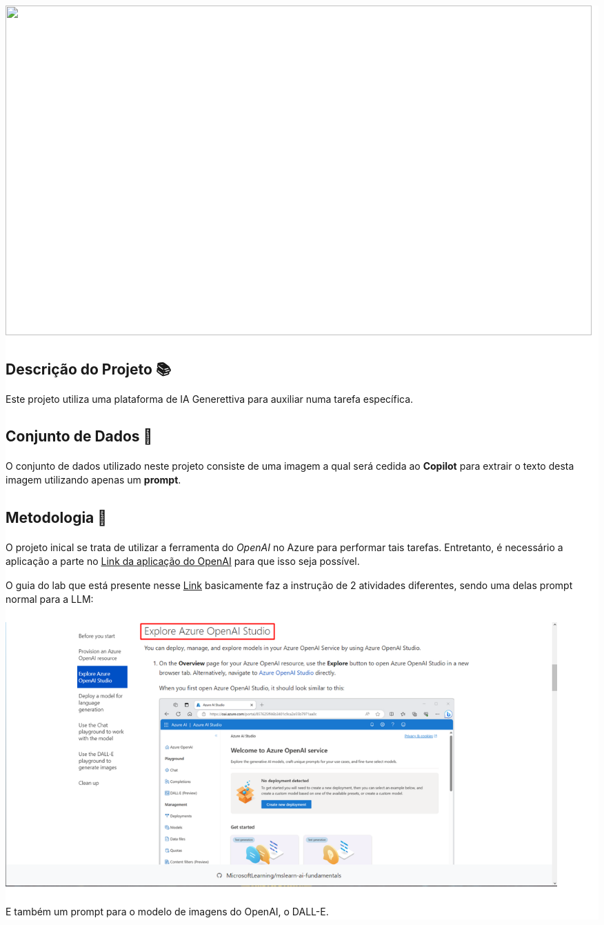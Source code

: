 <div class="image">
  <img src="https://eu-images.contentstack.com/v3/assets/blt6b0f74e5591baa03/bltfd36e68ac7a0f3b2/651b29bb3671b45abcc7e4c8/Generative_AI_(2).png?disable=upscale&width=1200&height=630&fit=crop" width="850" height="478">
</div>

## Descrição do Projeto 📚

Este projeto utiliza uma plataforma de IA Generettiva para auxiliar numa tarefa específica.

## Conjunto de Dados 💾

O conjunto de dados utilizado neste projeto consiste de uma imagem a qual será cedida ao **Copilot** para extrair o texto desta imagem utilizando apenas um **prompt**.

## Metodologia 📘

O projeto inical se trata de utilizar a ferramenta do *OpenAI* no Azure para performar tais tarefas. Entretanto, é necessário a aplicação a parte no [Link da aplicação do OpenAI](https://customervoice.microsoft.com/Pages/ResponsePage.aspx?id=v4j5cvGGr0GRqy180BHbR7en2Ais5pxKtso_Pz4b1_xUNTZBNzRKNlVQSFhZMU9aV09EVzYxWFdORCQlQCN0PWcu) para que isso seja possível.

O guia do lab que está presente nesse [Link](https://microsoftlearning.github.io/mslearn-ai-fundamentals/Instructions/Labs/13-azure-openai.html) basicamente faz a instrução de 2 atividades diferentes, sendo uma delas prompt normal para a LLM:

<div class="image">
  <img src="./Imagens_readme/img1.png"  width="800" height="400">
</div>

E também um prompt para o modelo de imagens do OpenAI, o DALL-E.

<div class="image">
